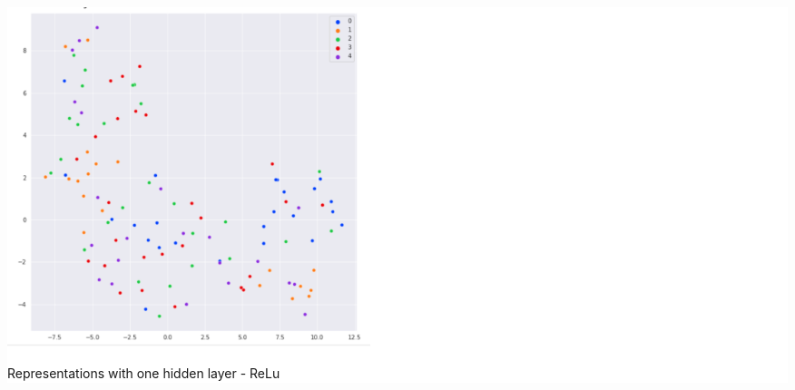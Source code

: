 <img src="https://github.com/arpithagurumurthy/CMPE297_SpecialTopics/blob/main/Assignment1_SimCLR/Part1_SimCLR_TensorFlow/ScreenShots/No_nonlinear.png" width="400">

Representations with one hidden layer - ReLu
